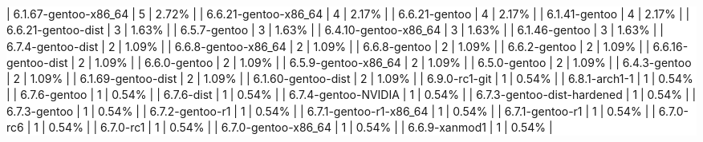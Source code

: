 | 6.1.67-gentoo-x86_64       | 5        | 2.72%   |
| 6.6.21-gentoo-x86_64       | 4        | 2.17%   |
| 6.6.21-gentoo              | 4        | 2.17%   |
| 6.1.41-gentoo              | 4        | 2.17%   |
| 6.6.21-gentoo-dist         | 3        | 1.63%   |
| 6.5.7-gentoo               | 3        | 1.63%   |
| 6.4.10-gentoo-x86_64       | 3        | 1.63%   |
| 6.1.46-gentoo              | 3        | 1.63%   |
| 6.7.4-gentoo-dist          | 2        | 1.09%   |
| 6.6.8-gentoo-x86_64        | 2        | 1.09%   |
| 6.6.8-gentoo               | 2        | 1.09%   |
| 6.6.2-gentoo               | 2        | 1.09%   |
| 6.6.16-gentoo-dist         | 2        | 1.09%   |
| 6.6.0-gentoo               | 2        | 1.09%   |
| 6.5.9-gentoo-x86_64        | 2        | 1.09%   |
| 6.5.0-gentoo               | 2        | 1.09%   |
| 6.4.3-gentoo               | 2        | 1.09%   |
| 6.1.69-gentoo-dist         | 2        | 1.09%   |
| 6.1.60-gentoo-dist         | 2        | 1.09%   |
| 6.9.0-rc1-git              | 1        | 0.54%   |
| 6.8.1-arch1-1              | 1        | 0.54%   |
| 6.7.6-gentoo               | 1        | 0.54%   |
| 6.7.6-dist                 | 1        | 0.54%   |
| 6.7.4-gentoo-NVIDIA        | 1        | 0.54%   |
| 6.7.3-gentoo-dist-hardened | 1        | 0.54%   |
| 6.7.3-gentoo               | 1        | 0.54%   |
| 6.7.2-gentoo-r1            | 1        | 0.54%   |
| 6.7.1-gentoo-r1-x86_64     | 1        | 0.54%   |
| 6.7.1-gentoo-r1            | 1        | 0.54%   |
| 6.7.0-rc6                  | 1        | 0.54%   |
| 6.7.0-rc1                  | 1        | 0.54%   |
| 6.7.0-gentoo-x86_64        | 1        | 0.54%   |
| 6.6.9-xanmod1              | 1        | 0.54%   |
